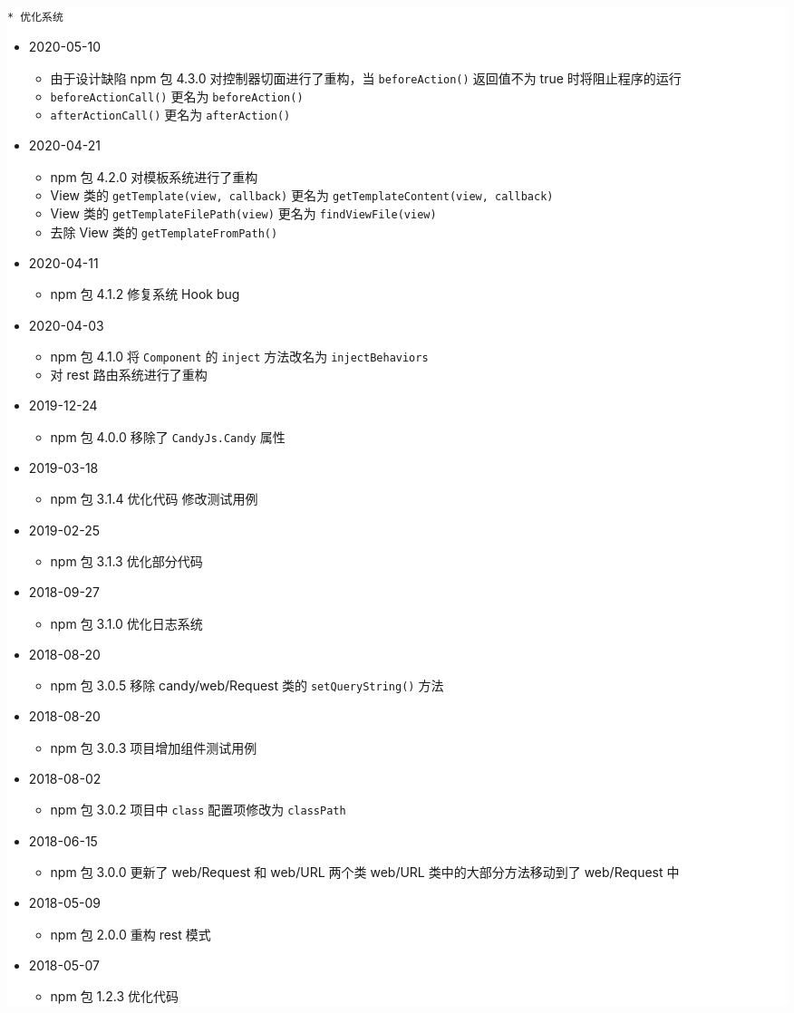     * 优化系统

+ 2020-05-10

    * 由于设计缺陷 npm 包 4.3.0 对控制器切面进行了重构，当 `beforeAction()` 返回值不为 true 时将阻止程序的运行
    * `beforeActionCall()` 更名为 `beforeAction()`
    * `afterActionCall()` 更名为 `afterAction()`

+ 2020-04-21

    * npm 包 4.2.0 对模板系统进行了重构
    * View 类的 `getTemplate(view, callback)` 更名为 `getTemplateContent(view, callback)`
    * View 类的 `getTemplateFilePath(view)` 更名为 `findViewFile(view)`
    * 去除 View 类的 `getTemplateFromPath()`

+ 2020-04-11

    * npm 包 4.1.2 修复系统 Hook bug

+ 2020-04-03

    * npm 包 4.1.0 将 `Component` 的 `inject` 方法改名为 `injectBehaviors`
    * 对 rest 路由系统进行了重构

+ 2019-12-24

    * npm 包 4.0.0 移除了 `CandyJs.Candy` 属性

+ 2019-03-18

    * npm 包 3.1.4 优化代码 修改测试用例

+ 2019-02-25

    * npm 包 3.1.3 优化部分代码

+ 2018-09-27

    * npm 包 3.1.0 优化日志系统

+ 2018-08-20

    * npm 包 3.0.5 移除 candy/web/Request 类的 `setQueryString()` 方法

+ 2018-08-20

    * npm 包 3.0.3 项目增加组件测试用例

+ 2018-08-02

    * npm 包 3.0.2 项目中 `class` 配置项修改为 `classPath`

+ 2018-06-15

    * npm 包 3.0.0 更新了 web/Request 和 web/URL 两个类 web/URL 类中的大部分方法移动到了 web/Request 中

+ 2018-05-09

    * npm 包 2.0.0 重构 rest 模式

+ 2018-05-07

    * npm 包 1.2.3 优化代码
